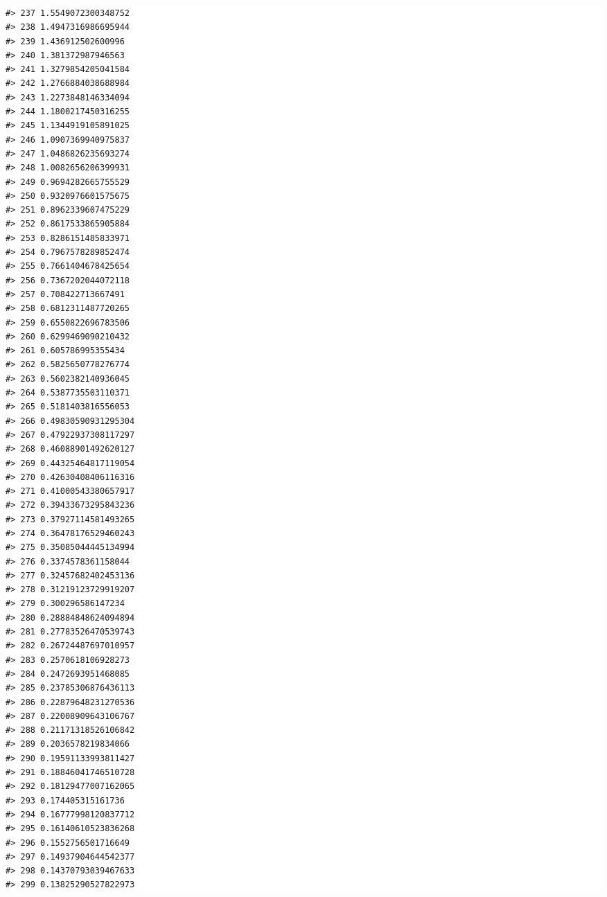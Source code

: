 ```
#> 237 1.5549072300348752
#> 238 1.4947316986695944
#> 239 1.436912502600996
#> 240 1.381372987946563
#> 241 1.3279854205041584
#> 242 1.2766884038688984
#> 243 1.2273848146334094
#> 244 1.1800217450316255
#> 245 1.1344919105891025
#> 246 1.0907369940975837
#> 247 1.0486826235693274
#> 248 1.0082656206399931
#> 249 0.9694282665755529
#> 250 0.9320976601575675
#> 251 0.8962339607475229
#> 252 0.8617533865905884
#> 253 0.8286151485833971
#> 254 0.7967578289852474
#> 255 0.7661404678425654
#> 256 0.7367202044072118
#> 257 0.708422713667491
#> 258 0.6812311487720265
#> 259 0.6550822696783506
#> 260 0.6299469090210432
#> 261 0.605786995355434
#> 262 0.5825650778276774
#> 263 0.5602382140936045
#> 264 0.5387735503110371
#> 265 0.5181403816556053
#> 266 0.49830590931295304
#> 267 0.47922937308117297
#> 268 0.46088901492620127
#> 269 0.44325464817119054
#> 270 0.42630408406116316
#> 271 0.41000543380657917
#> 272 0.39433673295843236
#> 273 0.37927114581493265
#> 274 0.36478176529460243
#> 275 0.35085044445134994
#> 276 0.3374578361158044
#> 277 0.32457682402453136
#> 278 0.31219123729919207
#> 279 0.300296586147234
#> 280 0.28884848624094894
#> 281 0.27783526470539743
#> 282 0.26724487697010957
#> 283 0.2570618106928273
#> 284 0.2472693951468085
#> 285 0.23785306876436113
#> 286 0.22879648231270536
#> 287 0.22008909643106767
#> 288 0.21171318526106842
#> 289 0.2036578219834066
#> 290 0.19591133993811427
#> 291 0.18846041746510728
#> 292 0.18129477007162065
#> 293 0.174405315161736
#> 294 0.16777998120837712
#> 295 0.16140610523836268
#> 296 0.1552756501716649
#> 297 0.14937904644542377
#> 298 0.14370793039467633
#> 299 0.13825290527822973
```
